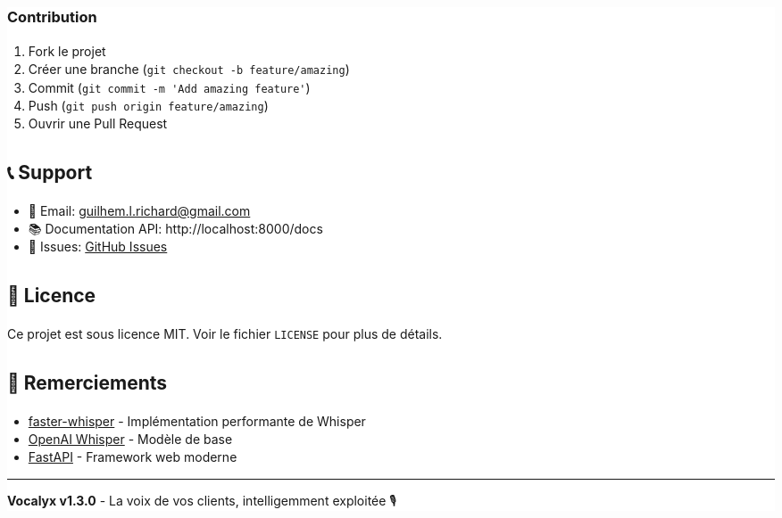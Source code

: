 ### Contribution
1. Fork le projet
2. Créer une branche (`git checkout -b feature/amazing`)
3. Commit (`git commit -m 'Add amazing feature'`)
4. Push (`git push origin feature/amazing`)
5. Ouvrir une Pull Request

## 📞 Support

- 📧 Email: guilhem.l.richard@gmail.com
- 📚 Documentation API: http://localhost:8000/docs
- 🐛 Issues: [GitHub Issues](votre-repo/issues)

## 📄 Licence

Ce projet est sous licence MIT. Voir le fichier `LICENSE` pour plus de détails.

## 🙏 Remerciements

- [faster-whisper](https://github.com/guillaumekln/faster-whisper) - Implémentation performante de Whisper
- [OpenAI Whisper](https://github.com/openai/whisper) - Modèle de base
- [FastAPI](https://fastapi.tiangolo.com/) - Framework web moderne

---

**Vocalyx v1.3.0** - La voix de vos clients, intelligemment exploitée 🎙️